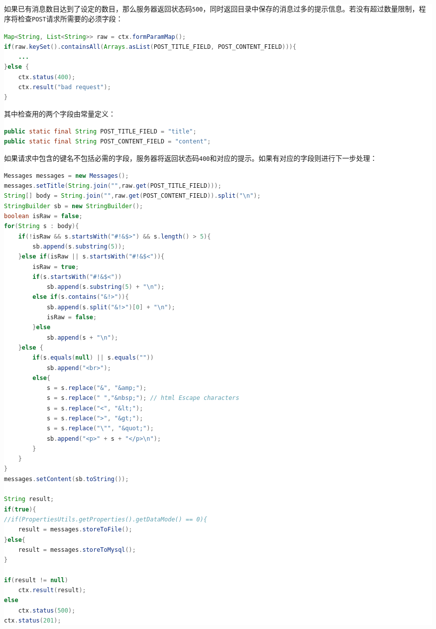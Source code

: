 如果已有消息数目达到了设定的数目，那么服务器返回状态码`500`，同时返回目录中保存的消息过多的提示信息。若没有超过数量限制，程序将检查`POST`请求所需要的必须字段：

```java
Map<String, List<String>> raw = ctx.formParamMap();
if(raw.keySet().containsAll(Arrays.asList(POST_TITLE_FIELD, POST_CONTENT_FIELD))){
	...
}else {
	ctx.status(400);
	ctx.result("bad request");
}
```

其中检查用的两个字段由常量定义：

```java
public static final String POST_TITLE_FIELD = "title";
public static final String POST_CONTENT_FIELD = "content";
```

如果请求中包含的键名不包括必需的字段，服务器将返回状态码`400`和对应的提示。如果有对应的字段则进行下一步处理：

```java
Messages messages = new Messages();
messages.setTitle(String.join("",raw.get(POST_TITLE_FIELD)));
String[] body = String.join("",raw.get(POST_CONTENT_FIELD)).split("\n");
StringBuilder sb = new StringBuilder();
boolean isRaw = false;
for(String s : body){
    if(!isRaw && s.startsWith("#!&$>") && s.length() > 5){
        sb.append(s.substring(5));
    }else if(isRaw || s.startsWith("#!&$<")){
        isRaw = true;
        if(s.startsWith("#!&$<"))
            sb.append(s.substring(5) + "\n");
        else if(s.contains("&!>")){
            sb.append(s.split("&!>")[0] + "\n");
            isRaw = false;
        }else
            sb.append(s + "\n");
    }else {
        if(s.equals(null) || s.equals(""))
            sb.append("<br>");
        else{
            s = s.replace("&", "&amp;");
            s = s.replace(" ","&nbsp;"); // html Escape characters
            s = s.replace("<", "&lt;");
            s = s.replace(">", "&gt;");
            s = s.replace("\"", "&quot;");
            sb.append("<p>" + s + "</p>\n");
        }
    }
}
messages.setContent(sb.toString());

String result;
if(true){
//if(PropertiesUtils.getProperties().getDataMode() == 0){
	result = messages.storeToFile();
}else{
	result = messages.storeToMysql();
}

if(result != null)
	ctx.result(result);
else
	ctx.status(500);
ctx.status(201);
```